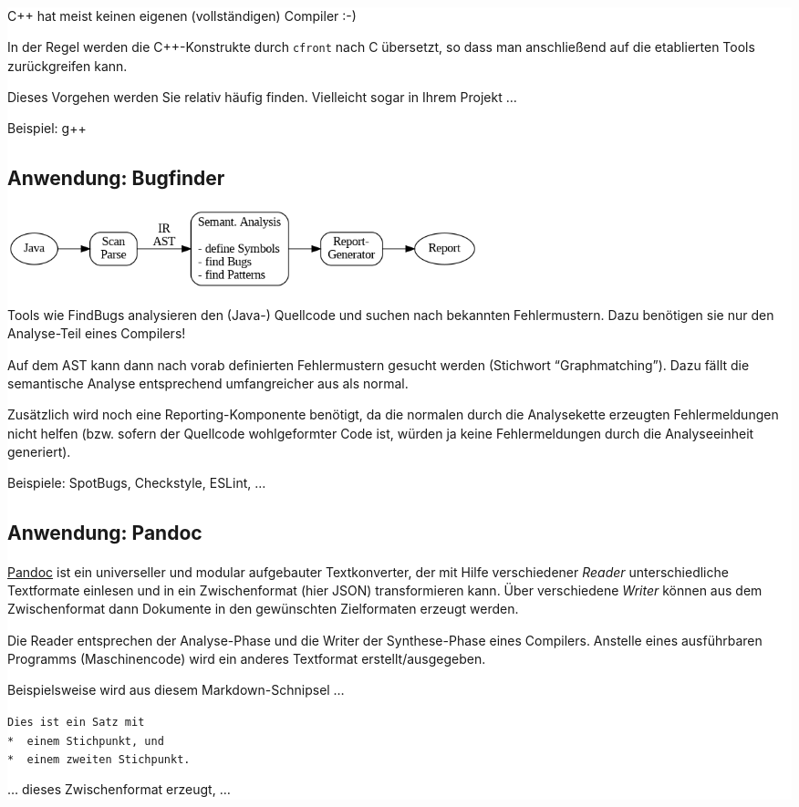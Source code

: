 C++ hat meist keinen eigenen (vollständigen) Compiler :-)

In der Regel werden die C++-Konstrukte durch `cfront` nach C übersetzt,
so dass man anschließend auf die etablierten Tools zurückgreifen kann.

Dieses Vorgehen werden Sie relativ häufig finden. Vielleicht sogar in
Ihrem Projekt …

Beispiel: g++

## Anwendung: Bugfinder

<img src="images/findbugs.png" width="60%">

Tools wie FindBugs analysieren den (Java-) Quellcode und suchen nach
bekannten Fehlermustern. Dazu benötigen sie nur den Analyse-Teil eines
Compilers!

Auf dem AST kann dann nach vorab definierten Fehlermustern gesucht
werden (Stichwort “Graphmatching”). Dazu fällt die semantische Analyse
entsprechend umfangreicher aus als normal.

Zusätzlich wird noch eine Reporting-Komponente benötigt, da die normalen
durch die Analysekette erzeugten Fehlermeldungen nicht helfen (bzw.
sofern der Quellcode wohlgeformter Code ist, würden ja keine
Fehlermeldungen durch die Analyseeinheit generiert).

Beispiele: SpotBugs, Checkstyle, ESLint, …

## Anwendung: Pandoc

[Pandoc](https://pandoc.org/) ist ein universeller und modular
aufgebauter Textkonverter, der mit Hilfe verschiedener *Reader*
unterschiedliche Textformate einlesen und in ein Zwischenformat (hier
JSON) transformieren kann. Über verschiedene *Writer* können aus dem
Zwischenformat dann Dokumente in den gewünschten Zielformaten erzeugt
werden.

Die Reader entsprechen der Analyse-Phase und die Writer der
Synthese-Phase eines Compilers. Anstelle eines ausführbaren Programms
(Maschinencode) wird ein anderes Textformat erstellt/ausgegeben.

Beispielsweise wird aus diesem Markdown-Schnipsel …

    Dies ist ein Satz mit
    *  einem Stichpunkt, und
    *  einem zweiten Stichpunkt.

… dieses Zwischenformat erzeugt, …
